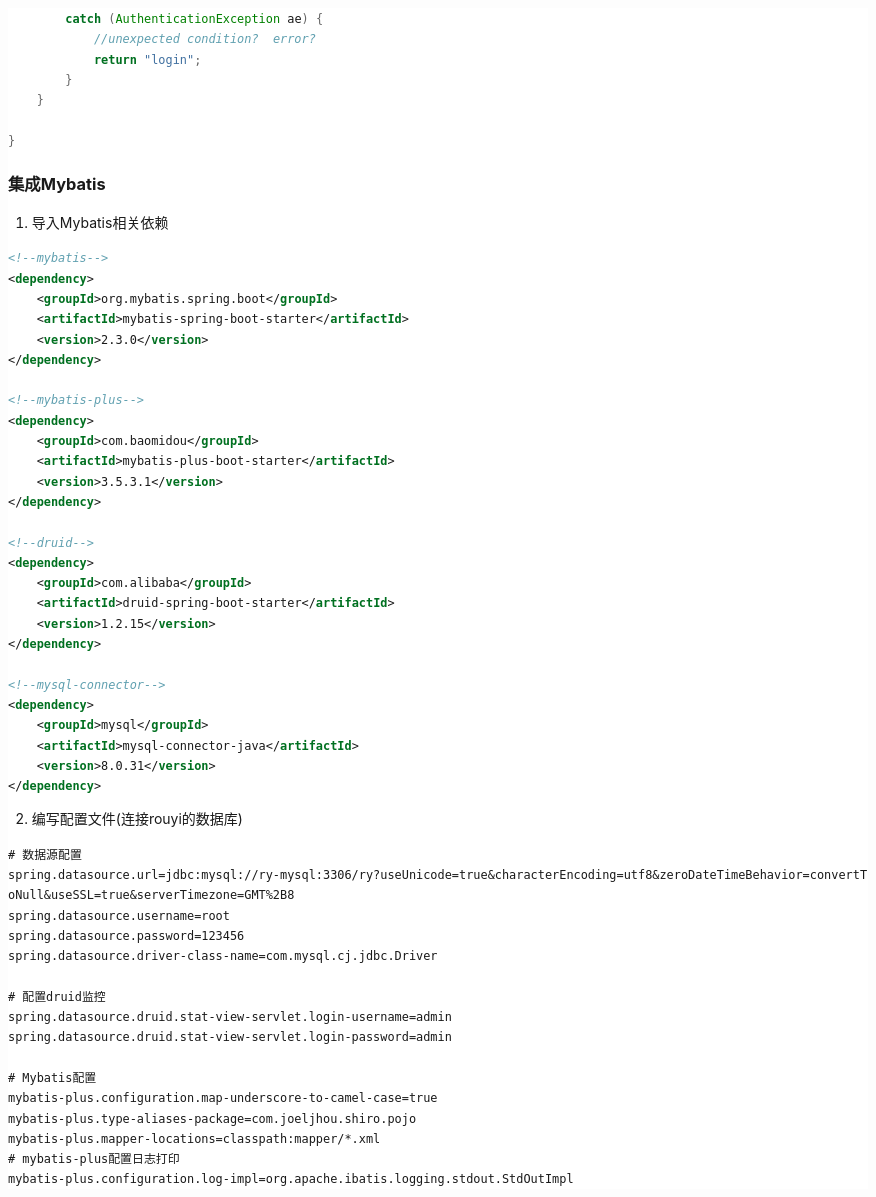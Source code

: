 ```java
        catch (AuthenticationException ae) {
            //unexpected condition?  error?
            return "login";
        }
    }

}
```

### 集成Mybatis

1. 导入Mybatis相关依赖

```xml
<!--mybatis-->
<dependency>
    <groupId>org.mybatis.spring.boot</groupId>
    <artifactId>mybatis-spring-boot-starter</artifactId>
    <version>2.3.0</version>
</dependency>

<!--mybatis-plus-->
<dependency>
    <groupId>com.baomidou</groupId>
    <artifactId>mybatis-plus-boot-starter</artifactId>
    <version>3.5.3.1</version>
</dependency>

<!--druid-->
<dependency>
    <groupId>com.alibaba</groupId>
    <artifactId>druid-spring-boot-starter</artifactId>
    <version>1.2.15</version>
</dependency>

<!--mysql-connector-->
<dependency>
    <groupId>mysql</groupId>
    <artifactId>mysql-connector-java</artifactId>
    <version>8.0.31</version>
</dependency>
```

2. 编写配置文件(连接rouyi的数据库)

```properties
# 数据源配置
spring.datasource.url=jdbc:mysql://ry-mysql:3306/ry?useUnicode=true&characterEncoding=utf8&zeroDateTimeBehavior=convertToNull&useSSL=true&serverTimezone=GMT%2B8
spring.datasource.username=root
spring.datasource.password=123456
spring.datasource.driver-class-name=com.mysql.cj.jdbc.Driver

# 配置druid监控
spring.datasource.druid.stat-view-servlet.login-username=admin
spring.datasource.druid.stat-view-servlet.login-password=admin

# Mybatis配置
mybatis-plus.configuration.map-underscore-to-camel-case=true
mybatis-plus.type-aliases-package=com.joeljhou.shiro.pojo
mybatis-plus.mapper-locations=classpath:mapper/*.xml
# mybatis-plus配置日志打印
mybatis-plus.configuration.log-impl=org.apache.ibatis.logging.stdout.StdOutImpl
```
